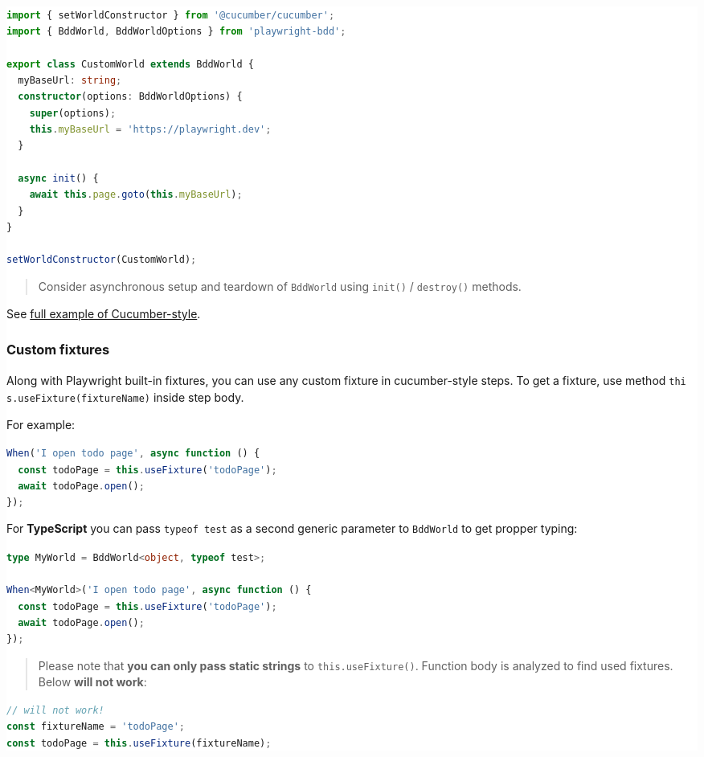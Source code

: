 ```ts
import { setWorldConstructor } from '@cucumber/cucumber';
import { BddWorld, BddWorldOptions } from 'playwright-bdd';

export class CustomWorld extends BddWorld {
  myBaseUrl: string;
  constructor(options: BddWorldOptions) {
    super(options);
    this.myBaseUrl = 'https://playwright.dev';
  }

  async init() {
    await this.page.goto(this.myBaseUrl);
  }
}

setWorldConstructor(CustomWorld);
```
> Consider asynchronous setup and teardown of `BddWorld` using `init()` / `destroy()` methods.

See [full example of Cucumber-style](https://github.com/vitalets/playwright-bdd/tree/main/examples/cucumber-style).

### Custom fixtures
Along with Playwright built-in fixtures, you can use any custom fixture in cucumber-style steps.
To get a fixture, use method `this.useFixture(fixtureName)` inside step body.

For example:
```js
When('I open todo page', async function () {
  const todoPage = this.useFixture('todoPage');
  await todoPage.open();
});
```

For **TypeScript** you can pass `typeof test` as a second generic parameter to `BddWorld`
to get propper typing:

```ts
type MyWorld = BddWorld<object, typeof test>;

When<MyWorld>('I open todo page', async function () {
  const todoPage = this.useFixture('todoPage');
  await todoPage.open();
});
```

> Please note that **you can only pass static strings** to `this.useFixture()`. Function body is analyzed to find used fixtures. Below **will not work**:
```ts
// will not work!
const fixtureName = 'todoPage';
const todoPage = this.useFixture(fixtureName);
```
